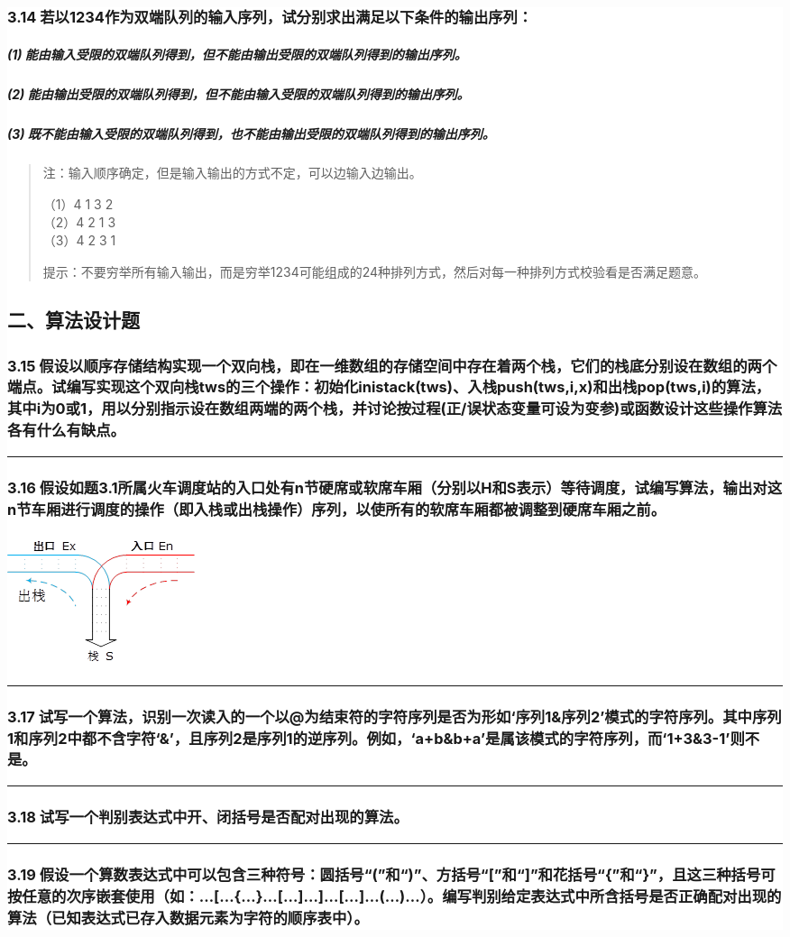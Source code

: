 ### 3.14 若以1234作为双端队列的输入序列，试分别求出满足以下条件的输出序列：
##### (1) 能由输入受限的双端队列得到，但不能由输出受限的双端队列得到的输出序列。
##### (2) 能由输出受限的双端队列得到，但不能由输入受限的双端队列得到的输出序列。
##### (3) 既不能由输入受限的双端队列得到，也不能由输出受限的双端队列得到的输出序列。

> 注：输入顺序确定，但是输入输出的方式不定，可以边输入边输出。    
>    
>（1）4 1 3 2    
>（2）4 2 1 3    
>（3）4 2 3 1    
>    
> 提示：不要穷举所有输入输出，而是穷举1234可能组成的24种排列方式，然后对每一种排列方式校验看是否满足题意。    

## 二、算法设计题

### 3.15 假设以顺序存储结构实现一个双向栈，即在一维数组的存储空间中存在着两个栈，它们的栈底分别设在数组的两个端点。试编写实现这个双向栈tws的三个操作：初始化inistack(tws)、入栈push(tws,i,x)和出栈pop(tws,i)的算法，其中i为0或1，用以分别指示设在数组两端的两个栈，并讨论按过程(正/误状态变量可设为变参)或函数设计这些操作算法各有什么有缺点。

----------

### 3.16 假设如题3.1所属火车调度站的入口处有n节硬席或软席车厢（分别以H和S表示）等待调度，试编写算法，输出对这n节车厢进行调度的操作（即入栈或出栈操作）序列，以使所有的软席车厢都被调整到硬席车厢之前。

![3.16](_v_images/20181125030309014_31323.png)

----------

### 3.17 试写一个算法，识别一次读入的一个以@为结束符的字符序列是否为形如‘序列1&序列2’模式的字符序列。其中序列1和序列2中都不含字符‘&’，且序列2是序列1的逆序列。例如，‘a+b&b+a’是属该模式的字符序列，而‘1+3&3-1’则不是。

----------

### 3.18 试写一个判别表达式中开、闭括号是否配对出现的算法。

----------

### 3.19 假设一个算数表达式中可以包含三种符号：圆括号“(”和“)”、方括号“[”和“]”和花括号“{”和“}”，且这三种括号可按任意的次序嵌套使用（如：…[…{…}…[…]…]…[…]…(…)…）。编写判别给定表达式中所含括号是否正确配对出现的算法（已知表达式已存入数据元素为字符的顺序表中）。
